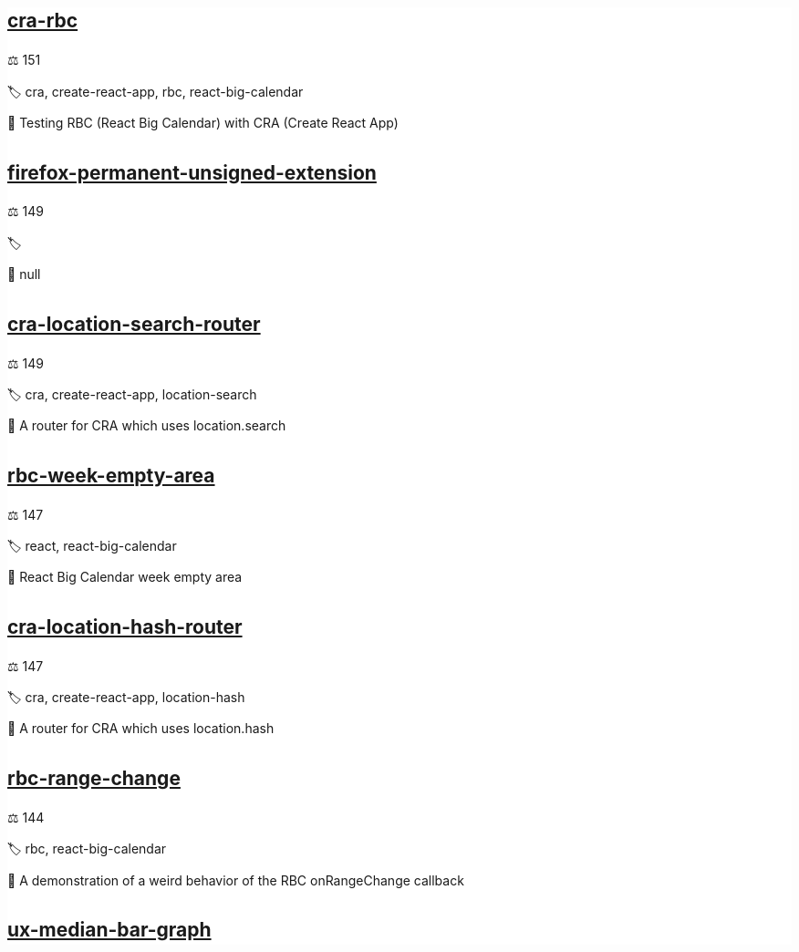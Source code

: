## [cra-rbc](https://github.com/TomasHubelbauer/cra-rbc)

⚖️ 151

🏷 cra, create-react-app, rbc, react-big-calendar

📒 Testing RBC (React Big Calendar) with CRA (Create React App)

## [firefox-permanent-unsigned-extension](https://github.com/TomasHubelbauer/firefox-permanent-unsigned-extension)

⚖️ 149

🏷 

📒 null

## [cra-location-search-router](https://github.com/TomasHubelbauer/cra-location-search-router)

⚖️ 149

🏷 cra, create-react-app, location-search

📒 A router for CRA which uses location.search

## [rbc-week-empty-area](https://github.com/TomasHubelbauer/rbc-week-empty-area)

⚖️ 147

🏷 react, react-big-calendar

📒 React Big Calendar week empty area

## [cra-location-hash-router](https://github.com/TomasHubelbauer/cra-location-hash-router)

⚖️ 147

🏷 cra, create-react-app, location-hash

📒 A router for CRA which uses location.hash

## [rbc-range-change](https://github.com/TomasHubelbauer/rbc-range-change)

⚖️ 144

🏷 rbc, react-big-calendar

📒 A demonstration of a weird behavior of the RBC onRangeChange callback

## [ux-median-bar-graph](https://github.com/TomasHubelbauer/ux-median-bar-graph)

